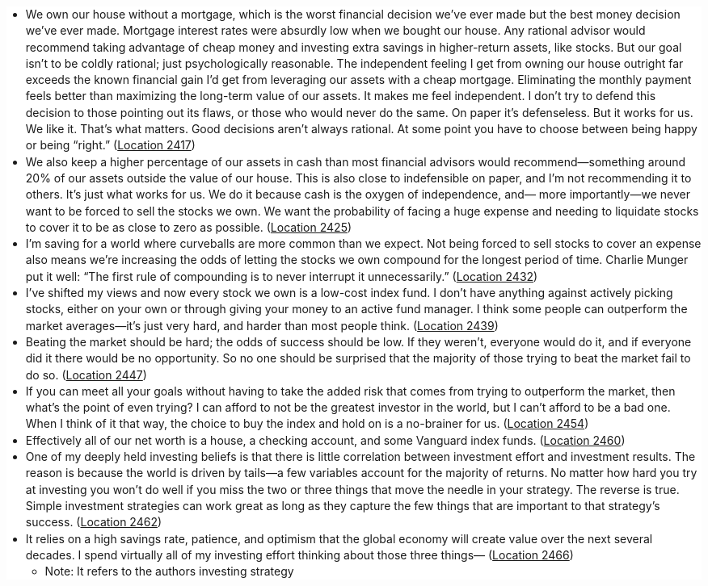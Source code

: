 - We own our house without a mortgage, which is the worst financial decision we’ve ever made but the best money decision we’ve ever made. Mortgage interest rates were absurdly low when we bought our house. Any rational advisor would recommend taking advantage of cheap money and investing extra savings in higher-return assets, like stocks. But our goal isn’t to be coldly rational; just psychologically reasonable. The independent feeling I get from owning our house outright far exceeds the known financial gain I’d get from leveraging our assets with a cheap mortgage. Eliminating the monthly payment feels better than maximizing the long-term value of our assets. It makes me feel independent. I don’t try to defend this decision to those pointing out its flaws, or those who would never do the same. On paper it’s defenseless. But it works for us. We like it. That’s what matters. Good decisions aren’t always rational. At some point you have to choose between being happy or being “right.” ([Location 2417](https://readwise.io/to_kindle?action=open&asin=B08FHZ5L47&location=2417))
- We also keep a higher percentage of our assets in cash than most financial advisors would recommend—something around 20% of our assets outside the value of our house. This is also close to indefensible on paper, and I’m not recommending it to others. It’s just what works for us. We do it because cash is the oxygen of independence, and— more importantly—we never want to be forced to sell the stocks we own. We want the probability of facing a huge expense and needing to liquidate stocks to cover it to be as close to zero as possible. ([Location 2425](https://readwise.io/to_kindle?action=open&asin=B08FHZ5L47&location=2425))
- I’m saving for a world where curveballs are more common than we expect. Not being forced to sell stocks to cover an expense also means we’re increasing the odds of letting the stocks we own compound for the longest period of time. Charlie Munger put it well: “The first rule of compounding is to never interrupt it unnecessarily.” ([Location 2432](https://readwise.io/to_kindle?action=open&asin=B08FHZ5L47&location=2432))
- I’ve shifted my views and now every stock we own is a low-cost index fund. I don’t have anything against actively picking stocks, either on your own or through giving your money to an active fund manager. I think some people can outperform the market averages—it’s just very hard, and harder than most people think. ([Location 2439](https://readwise.io/to_kindle?action=open&asin=B08FHZ5L47&location=2439))
- Beating the market should be hard; the odds of success should be low. If they weren’t, everyone would do it, and if everyone did it there would be no opportunity. So no one should be surprised that the majority of those trying to beat the market fail to do so. ([Location 2447](https://readwise.io/to_kindle?action=open&asin=B08FHZ5L47&location=2447))
- If you can meet all your goals without having to take the added risk that comes from trying to outperform the market, then what’s the point of even trying? I can afford to not be the greatest investor in the world, but I can’t afford to be a bad one. When I think of it that way, the choice to buy the index and hold on is a no-brainer for us. ([Location 2454](https://readwise.io/to_kindle?action=open&asin=B08FHZ5L47&location=2454))
- Effectively all of our net worth is a house, a checking account, and some Vanguard index funds. ([Location 2460](https://readwise.io/to_kindle?action=open&asin=B08FHZ5L47&location=2460))
- One of my deeply held investing beliefs is that there is little correlation between investment effort and investment results. The reason is because the world is driven by tails—a few variables account for the majority of returns. No matter how hard you try at investing you won’t do well if you miss the two or three things that move the needle in your strategy. The reverse is true. Simple investment strategies can work great as long as they capture the few things that are important to that strategy’s success. ([Location 2462](https://readwise.io/to_kindle?action=open&asin=B08FHZ5L47&location=2462))
- It relies on a high savings rate, patience, and optimism that the global economy will create value over the next several decades. I spend virtually all of my investing effort thinking about those three things— ([Location 2466](https://readwise.io/to_kindle?action=open&asin=B08FHZ5L47&location=2466))
    - Note: It refers to the authors investing strategy
